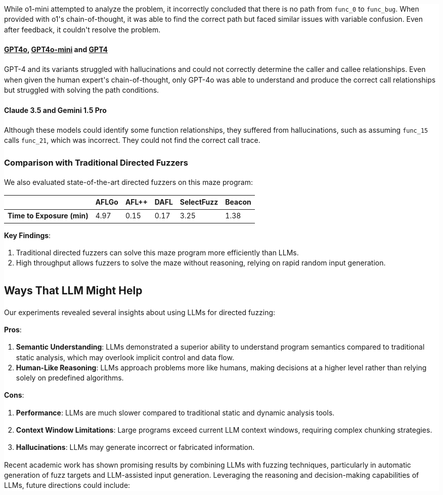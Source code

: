 While o1-mini attempted to analyze the problem, it incorrectly concluded that there is no path from `func_0` to `func_bug`. When provided with o1's chain-of-thought, it was able to find the correct path but faced similar issues with variable confusion. Even after feedback, it couldn't resolve the problem.

#### [GPT4o](#gpt4o-chat-dialog), [GPT4o-mini](#gpt4o-mini-chat-dialog) and [GPT4](#gpt4-chat-dialog)

GPT-4 and its variants struggled with hallucinations and could not correctly determine the caller and callee relationships. Even when given the human expert's chain-of-thought, only GPT-4o was able to understand and produce the correct call relationships but struggled with solving the path conditions.

#### Claude 3.5 and Gemini 1.5 Pro

Although these models could identify some function relationships, they suffered from hallucinations, such as assuming `func_15` calls `func_21`, which was incorrect. They could not find the correct call trace.

### Comparison with Traditional Directed Fuzzers

We also evaluated state-of-the-art directed fuzzers on this maze program:

|                              | **AFLGo** | **AFL++** | **DAFL** | **SelectFuzz** | **Beacon** |
|------------------------------|-----------|-----------|----------|----------------|------------|
| **Time to Exposure (min)**   |   4.97    |   0.15    |   0.17   |      3.25      |    1.38    |

**Key Findings**:

1. Traditional directed fuzzers can solve this maze program more efficiently than LLMs.
2. High throughput allows fuzzers to solve the maze without reasoning, relying on rapid random input generation.

## Ways That LLM Might Help

Our experiments revealed several insights about using LLMs for directed fuzzing:

**Pros**:

1. **Semantic Understanding**: LLMs demonstrated a superior ability to understand program semantics compared to traditional static analysis, which may overlook implicit control and data flow.
2. **Human-Like Reasoning**: LLMs approach problems more like humans, making decisions at a higher level rather than relying solely on predefined algorithms.

**Cons**:

1. **Performance**: LLMs are much slower compared to traditional static and dynamic analysis tools.
2. **Context Window Limitations**: Large programs exceed current LLM context windows, requiring complex chunking strategies.

4. **Hallucinations**: LLMs may generate incorrect or fabricated information.

Recent academic work has shown promising results by combining LLMs with fuzzing techniques, particularly in automatic generation of fuzz targets and LLM-assisted input generation. Leveraging the reasoning and decision-making capabilities of LLMs, future directions could include:
